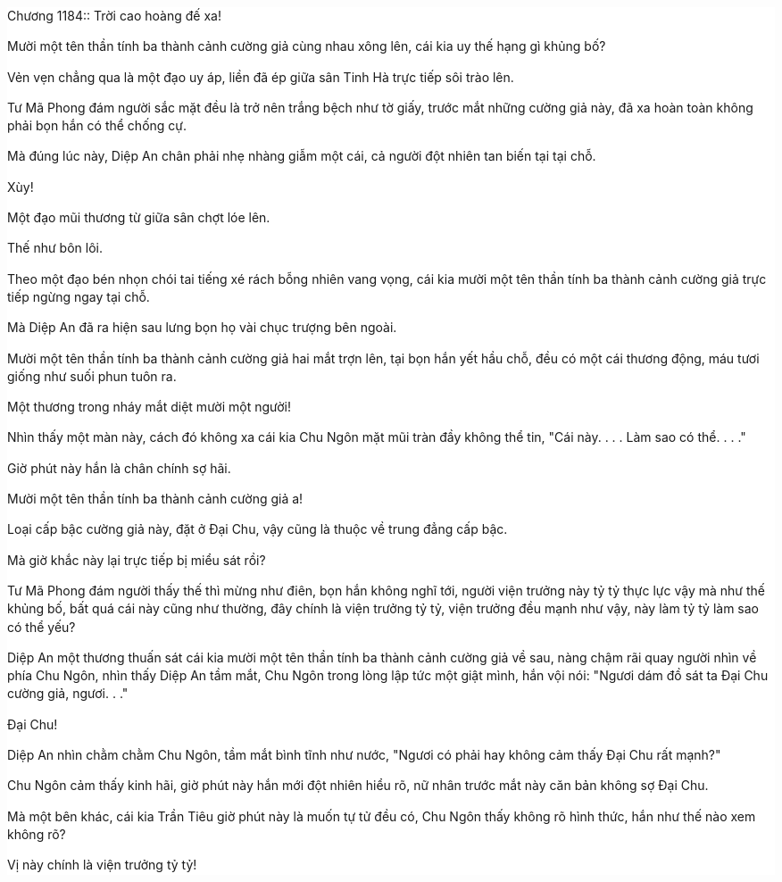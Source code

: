 




Chương 1184:: Trời cao hoàng đế xa!


Mười một tên thần tính ba thành cảnh cường giả cùng nhau xông lên, cái kia uy thế hạng gì khủng bố?

Vẻn vẹn chẳng qua là một đạo uy áp, liền đã ép giữa sân Tinh Hà trực tiếp sôi trào lên.

Tư Mã Phong đám người sắc mặt đều là trở nên trắng bệch như tờ giấy, trước mắt những cường giả này, đã xa hoàn toàn không phải bọn hắn có thể chống cự.

Mà đúng lúc này, Diệp An chân phải nhẹ nhàng giẫm một cái, cả người đột nhiên tan biến tại tại chỗ.

Xùy!

Một đạo mũi thương từ giữa sân chợt lóe lên.

Thế như bôn lôi.

Theo một đạo bén nhọn chói tai tiếng xé rách bỗng nhiên vang vọng, cái kia mười một tên thần tính ba thành cảnh cường giả trực tiếp ngừng ngay tại chỗ.

Mà Diệp An đã ra hiện sau lưng bọn họ vài chục trượng bên ngoài.

Mười một tên thần tính ba thành cảnh cường giả hai mắt trợn lên, tại bọn hắn yết hầu chỗ, đều có một cái thương động, máu tươi giống như suối phun tuôn ra.

Một thương trong nháy mắt diệt mười một người!

Nhìn thấy một màn này, cách đó không xa cái kia Chu Ngôn mặt mũi tràn đầy không thể tin, "Cái này. . . . Làm sao có thể. . . ."

Giờ phút này hắn là chân chính sợ hãi.

Mười một tên thần tính ba thành cảnh cường giả a!

Loại cấp bậc cường giả này, đặt ở Đại Chu, vậy cũng là thuộc về trung đẳng cấp bậc.

Mà giờ khắc này lại trực tiếp bị miểu sát rồi?

Tư Mã Phong đám người thấy thế thì mừng như điên, bọn hắn không nghĩ tới, người viện trưởng này tỷ tỷ thực lực vậy mà như thế khủng bố, bất quá cái này cũng như thường, đây chính là viện trưởng tỷ tỷ, viện trưởng đều mạnh như vậy, này làm tỷ tỷ làm sao có thể yếu?

Diệp An một thương thuấn sát cái kia mười một tên thần tính ba thành cảnh cường giả về sau, nàng chậm rãi quay người nhìn về phía Chu Ngôn, nhìn thấy Diệp An tầm mắt, Chu Ngôn trong lòng lập tức một giật mình, hắn vội nói: "Ngươi dám đồ sát ta Đại Chu cường giả, ngươi. . ."

Đại Chu!

Diệp An nhìn chằm chằm Chu Ngôn, tầm mắt bình tĩnh như nước, "Ngươi có phải hay không cảm thấy Đại Chu rất mạnh?"

Chu Ngôn cảm thấy kinh hãi, giờ phút này hắn mới đột nhiên hiểu rõ, nữ nhân trước mắt này căn bản không sợ Đại Chu.

Mà một bên khác, cái kia Trần Tiêu giờ phút này là muốn tự tử đều có, Chu Ngôn thấy không rõ hình thức, hắn như thế nào xem không rõ?

Vị này chính là viện trưởng tỷ tỷ!
